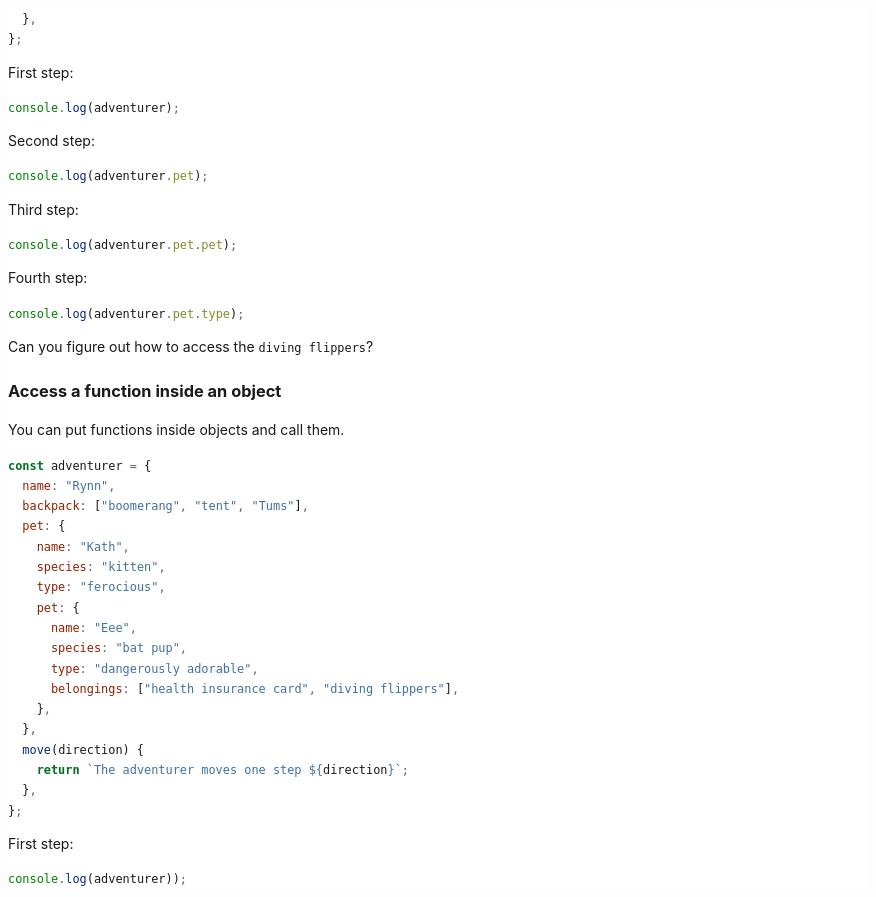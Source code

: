 ```js
  },
};
```

First step:

```js
console.log(adventurer);
```

Second step:

```js
console.log(adventurer.pet);
```

Third step:

```js
console.log(adventurer.pet.pet);
```

Fourth step:

```js
console.log(adventurer.pet.type);
```

Can you figure out how to access the `diving flippers`?

### Access a function inside an object

You can put functions inside objects and call them.

```js
const adventurer = {
  name: "Rynn",
  backpack: ["boomerang", "tent", "Tums"],
  pet: {
    name: "Kath",
    species: "kitten",
    type: "ferocious",
    pet: {
      name: "Eee",
      species: "bat pup",
      type: "dangerously adorable",
      belongings: ["health insurance card", "diving flippers"],
    },
  },
  move(direction) {
    return `The adventurer moves one step ${direction}`;
  },
};
```

First step:

```js
console.log(adventurer));
```
